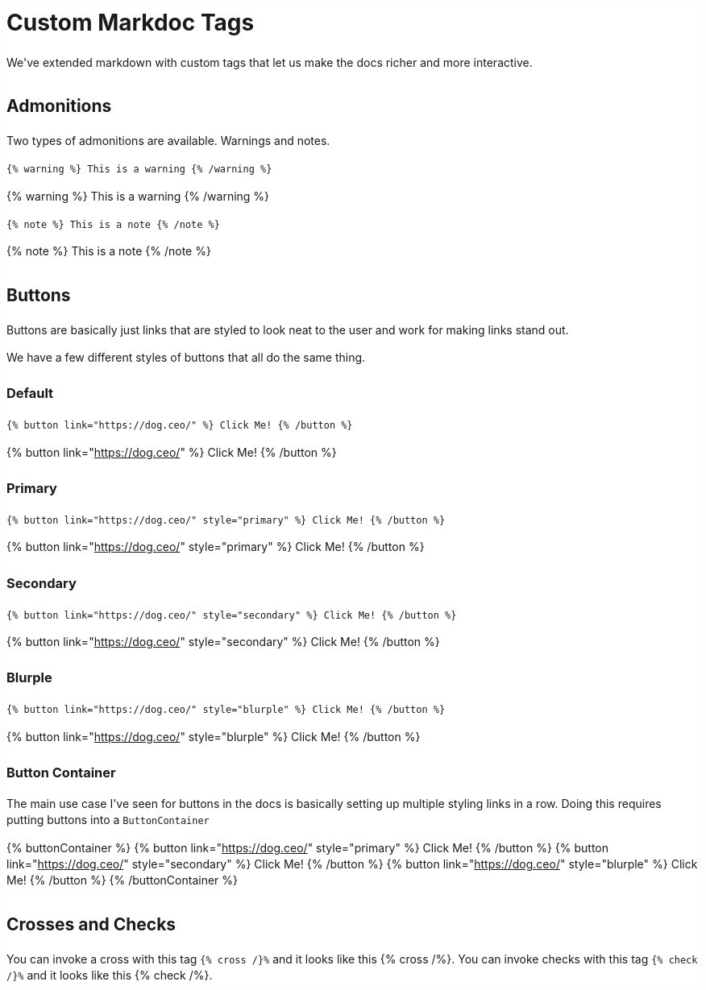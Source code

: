# Custom Markdoc Tags
We've extended markdown with custom tags that let us make the docs richer and more interactive.

## Admonitions

Two types of admonitions are available. Warnings and notes.

`{% warning %} This is a warning {% /warning %}`

{% warning %} This is a warning {% /warning %}

`{% note %} This is a note {% /note %}`

{% note %} This is a note {% /note %}

## Buttons
Buttons are basically just links that are styled to look neat to the user and work for making links stand out.

We have a few different styles of buttons that all do the same thing.

### Default

`{% button link="https://dog.ceo/" %} Click Me! {% /button %}`

{% button link="https://dog.ceo/" %} Click Me! {% /button %}

### Primary

`{% button link="https://dog.ceo/" style="primary" %} Click Me! {% /button %}`

{% button link="https://dog.ceo/" style="primary" %} Click Me! {% /button %}

### Secondary

`{% button link="https://dog.ceo/" style="secondary" %} Click Me! {% /button %}`

{% button link="https://dog.ceo/" style="secondary" %} Click Me! {% /button %}

### Blurple

` {% button link="https://dog.ceo/" style="blurple" %} Click Me! {% /button %} `

{% button link="https://dog.ceo/" style="blurple" %} Click Me! {% /button %}

### Button Container
The main use case I've seen for buttons in the docs is basically setting up multiple styling links in a row. Doing this requires putting buttons into a `ButtonContainer`

{% buttonContainer %} {% button link="https://dog.ceo/" style="primary" %} Click Me! {% /button %} {% button link="https://dog.ceo/" style="secondary" %} Click Me! {% /button %} {% button link="https://dog.ceo/" style="blurple" %} Click Me! {% /button %} {% /buttonContainer %}

## Crosses and Checks 
You can invoke a cross with this tag `{% cross /}%` and it looks like this {% cross /%}. You can invoke checks with this tag `{% check /}%` and it looks like this {% check /%}.
